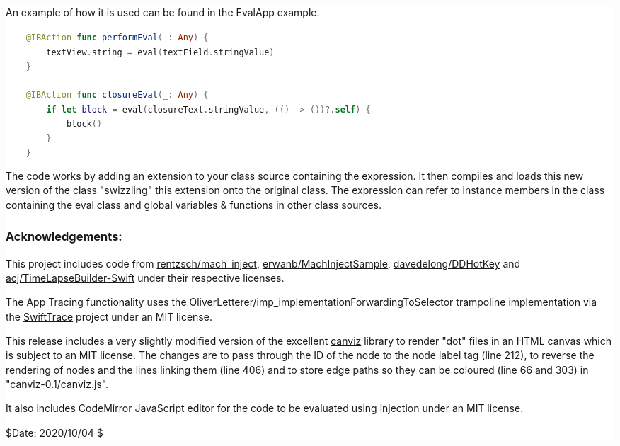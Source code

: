 An example of how it is used can be found in the EvalApp example.

```Swift
    @IBAction func performEval(_: Any) {
        textView.string = eval(textField.stringValue)
    }

    @IBAction func closureEval(_: Any) {
        if let block = eval(closureText.stringValue, (() -> ())?.self) {
            block()
        }
    }
```

The code works by adding an extension to your class source containing the expression.
It then compiles and loads this new version of the class "swizzling" this extension onto
the original class. The expression can refer to instance members in the class containing
the eval class and global variables & functions  in other class sources.

### Acknowledgements:

This project includes code from [rentzsch/mach_inject](https://github.com/rentzsch/mach_inject),
[erwanb/MachInjectSample](https://github.com/erwanb/MachInjectSample),
[davedelong/DDHotKey](https://github.com/davedelong/DDHotKey) and
[acj/TimeLapseBuilder-Swift](https://github.com/acj/TimeLapseBuilder-Swift) under their
respective licenses.

The App Tracing functionality uses the [OliverLetterer/imp_implementationForwardingToSelector](https://github.com/OliverLetterer/imp_implementationForwardingToSelector) trampoline implementation via the [SwiftTrace](https://github.com/johnno1962/SwiftTrace) project under an MIT license.

This release includes a very slightly modified version of the excellent
[canviz](https://code.google.com/p/canviz/) library to render "dot" files
in an HTML canvas which is subject to an MIT license. The changes are to pass
through the ID of the node to the node label tag (line 212), to reverse
the rendering of nodes and the lines linking them (line 406) and to
store edge paths so they can be coloured (line 66 and 303) in "canviz-0.1/canviz.js".

It also includes [CodeMirror](http://codemirror.net/) JavaScript editor
for the code to be evaluated using injection under an MIT license.

$Date: 2020/10/04 $
